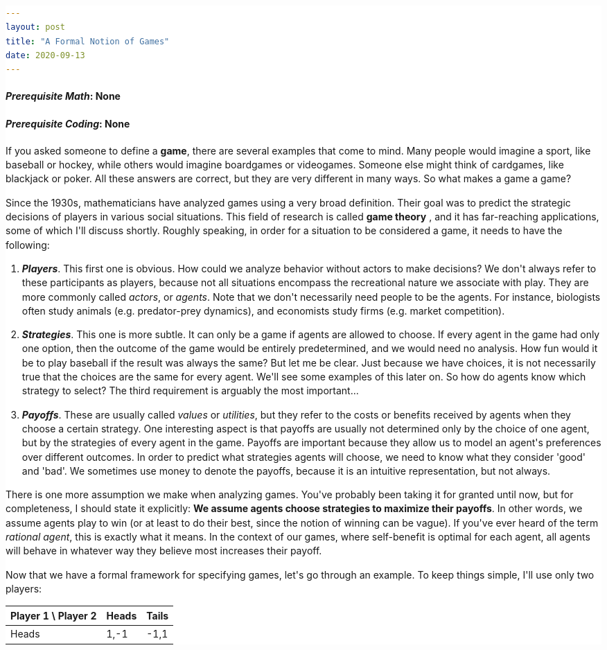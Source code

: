 ```yaml
---
layout: post
title: "A Formal Notion of Games"
date: 2020-09-13
---
```


#### *Prerequisite Math*: None
#### *Prerequisite Coding*: None

If you asked someone to define a __game__, there are several examples that come to mind. Many people would imagine a sport, like baseball or hockey, while others would imagine boardgames or videogames. Someone else might think of cardgames, like blackjack or poker. All these answers are correct, but they are very different in many ways. So what makes a game a game?

Since the 1930s, mathematicians have analyzed games using a very broad definition. Their goal was to predict the strategic decisions of players in various social situations. This field of research is called __game theory__ , and it has far-reaching applications, some of which I'll discuss shortly. Roughly speaking, in order for a situation to be considered a game, it needs to have the following:

1.  ***Players***. This first one is obvious. How could we analyze behavior without actors to make decisions? We don't always refer to these participants as players, because not all situations encompass the recreational nature we associate with play. They are more commonly called _actors_, or _agents_. Note that we don't necessarily need people to be the agents. For instance, biologists often study animals (e.g. predator-prey dynamics), and economists study firms (e.g. market competition).

2. ***Strategies***. This one is more subtle. It can only be a game if agents are allowed to choose. If every agent in the game had only one option, then the outcome of the game would be entirely predetermined, and we would need no analysis. How fun would it be to play baseball if the result was always the same? But let me be clear. Just because we have choices, it is not necessarily true that the choices are the same for every agent. We'll see some examples of this later on. So how do agents know which strategy to select? The third requirement is arguably the most important...

3. ***Payoffs***. These are usually called _values_ or _utilities_, but they refer to the costs or benefits received by agents when they choose a certain strategy. One interesting aspect is that payoffs are usually not determined only by the choice of one agent, but by the strategies of every agent in the game. Payoffs are important because they allow us to model an agent's preferences over different outcomes. In order to predict what strategies agents will choose, we need to know what they consider 'good' and 'bad'. We sometimes use money to denote the payoffs, because it is an intuitive representation, but not always. 

There is one more assumption we make when analyzing games. You've probably been taking it for granted until now, but for completeness, I should state it explicitly: __We assume agents choose strategies to maximize their payoffs__. In other words, we assume agents play to win (or at least to do their best, since the notion of winning can be vague). If you've ever heard of the term _rational agent_, this is exactly what it means. In the context of our games, where self-benefit is optimal for each agent, all agents will behave in whatever way they believe most increases their payoff.  

Now that we have a formal framework for specifying games, let's go through an example. To keep things simple, I'll use only two players:

<center>
<table>
<thead>
  <tr>
    <th>Player 1 \ Player 2</th>
    <th>Heads</th>
    <th>Tails</th>
  </tr>
</thead>
<tbody>
  <tr>
    <td>Heads</td>
    <td>1,-1</td>
    <td>-1,1</td>
  </tr>